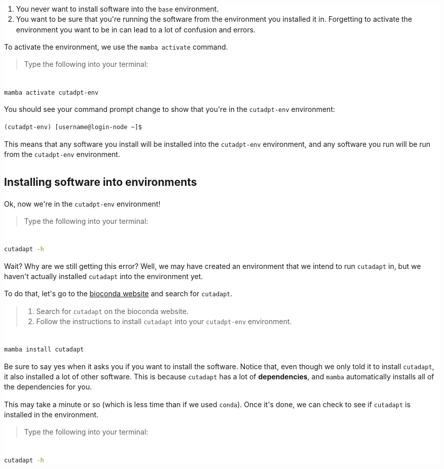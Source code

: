 1. You never want to install software into the `base` environment.
2. You want to be sure that you're running the software from the environment you installed it in. Forgetting to activate the environment you want to be in can lead to a lot of confusion and errors.

To activate the environment, we use the `mamba activate` command.

> Type the following into your terminal:

```bash

mamba activate cutadpt-env

```

You should see your command prompt change to show that you're in the `cutadpt-env` environment:

`(cutadpt-env) [username@login-node ~]$ `

This means that any software you install will be installed into the `cutadpt-env` environment, and any software you run will be run from the `cutadpt-env` environment.

## Installing software into environments

Ok, now we're in the `cutadpt-env` environment! 

> Type the following into your terminal:

```bash

cutadapt -h

```

Wait? Why are we still getting this error? Well, we may have created an environment that we intend to run `cutadapt` in, but we haven't actually installed `cutadapt` into the environment yet.

To do that, let's go to the [bioconda website](https://bioconda.github.io/) and search for `cutadapt`.

> 1. Search for `cutadapt` on the bioconda website.
> 2. Follow the instructions to install `cutadapt` into your `cutadpt-env` environment.

```bash

mamba install cutadapt

```

Be sure to say yes when it asks you if you want to install the software. Notice that, even though we only told it to install `cutadapt`, it also installed a lot of other software. This is because `cutadapt` has a lot of **dependencies**, and `mamba` automatically installs all of the dependencies for you.

This may take a minute or so (which is less time than if we used `conda`). Once it's done, we can check to see if `cutadapt` is installed in the environment.

> Type the following into your terminal:

```bash

cutadapt -h

``` 
